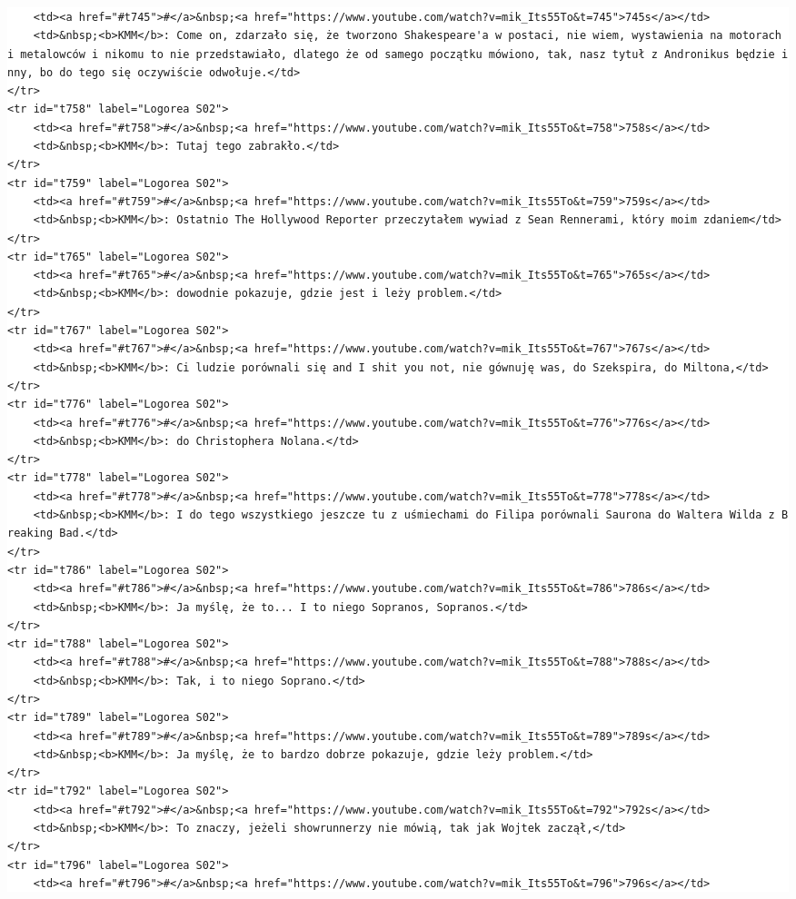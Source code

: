         <td><a href="#t745">#</a>&nbsp;<a href="https://www.youtube.com/watch?v=mik_Its55To&t=745">745s</a></td>
        <td>&nbsp;<b>KMM</b>: Come on, zdarzało się, że tworzono Shakespeare'a w postaci, nie wiem, wystawienia na motorach i metalowców i nikomu to nie przedstawiało, dlatego że od samego początku mówiono, tak, nasz tytuł z Andronikus będzie inny, bo do tego się oczywiście odwołuje.</td>
    </tr>
    <tr id="t758" label="Logorea S02">
        <td><a href="#t758">#</a>&nbsp;<a href="https://www.youtube.com/watch?v=mik_Its55To&t=758">758s</a></td>
        <td>&nbsp;<b>KMM</b>: Tutaj tego zabrakło.</td>
    </tr>
    <tr id="t759" label="Logorea S02">
        <td><a href="#t759">#</a>&nbsp;<a href="https://www.youtube.com/watch?v=mik_Its55To&t=759">759s</a></td>
        <td>&nbsp;<b>KMM</b>: Ostatnio The Hollywood Reporter przeczytałem wywiad z Sean Rennerami, który moim zdaniem</td>
    </tr>
    <tr id="t765" label="Logorea S02">
        <td><a href="#t765">#</a>&nbsp;<a href="https://www.youtube.com/watch?v=mik_Its55To&t=765">765s</a></td>
        <td>&nbsp;<b>KMM</b>: dowodnie pokazuje, gdzie jest i leży problem.</td>
    </tr>
    <tr id="t767" label="Logorea S02">
        <td><a href="#t767">#</a>&nbsp;<a href="https://www.youtube.com/watch?v=mik_Its55To&t=767">767s</a></td>
        <td>&nbsp;<b>KMM</b>: Ci ludzie porównali się and I shit you not, nie gównuję was, do Szekspira, do Miltona,</td>
    </tr>
    <tr id="t776" label="Logorea S02">
        <td><a href="#t776">#</a>&nbsp;<a href="https://www.youtube.com/watch?v=mik_Its55To&t=776">776s</a></td>
        <td>&nbsp;<b>KMM</b>: do Christophera Nolana.</td>
    </tr>
    <tr id="t778" label="Logorea S02">
        <td><a href="#t778">#</a>&nbsp;<a href="https://www.youtube.com/watch?v=mik_Its55To&t=778">778s</a></td>
        <td>&nbsp;<b>KMM</b>: I do tego wszystkiego jeszcze tu z uśmiechami do Filipa porównali Saurona do Waltera Wilda z Breaking Bad.</td>
    </tr>
    <tr id="t786" label="Logorea S02">
        <td><a href="#t786">#</a>&nbsp;<a href="https://www.youtube.com/watch?v=mik_Its55To&t=786">786s</a></td>
        <td>&nbsp;<b>KMM</b>: Ja myślę, że to... I to niego Sopranos, Sopranos.</td>
    </tr>
    <tr id="t788" label="Logorea S02">
        <td><a href="#t788">#</a>&nbsp;<a href="https://www.youtube.com/watch?v=mik_Its55To&t=788">788s</a></td>
        <td>&nbsp;<b>KMM</b>: Tak, i to niego Soprano.</td>
    </tr>
    <tr id="t789" label="Logorea S02">
        <td><a href="#t789">#</a>&nbsp;<a href="https://www.youtube.com/watch?v=mik_Its55To&t=789">789s</a></td>
        <td>&nbsp;<b>KMM</b>: Ja myślę, że to bardzo dobrze pokazuje, gdzie leży problem.</td>
    </tr>
    <tr id="t792" label="Logorea S02">
        <td><a href="#t792">#</a>&nbsp;<a href="https://www.youtube.com/watch?v=mik_Its55To&t=792">792s</a></td>
        <td>&nbsp;<b>KMM</b>: To znaczy, jeżeli showrunnerzy nie mówią, tak jak Wojtek zaczął,</td>
    </tr>
    <tr id="t796" label="Logorea S02">
        <td><a href="#t796">#</a>&nbsp;<a href="https://www.youtube.com/watch?v=mik_Its55To&t=796">796s</a></td>